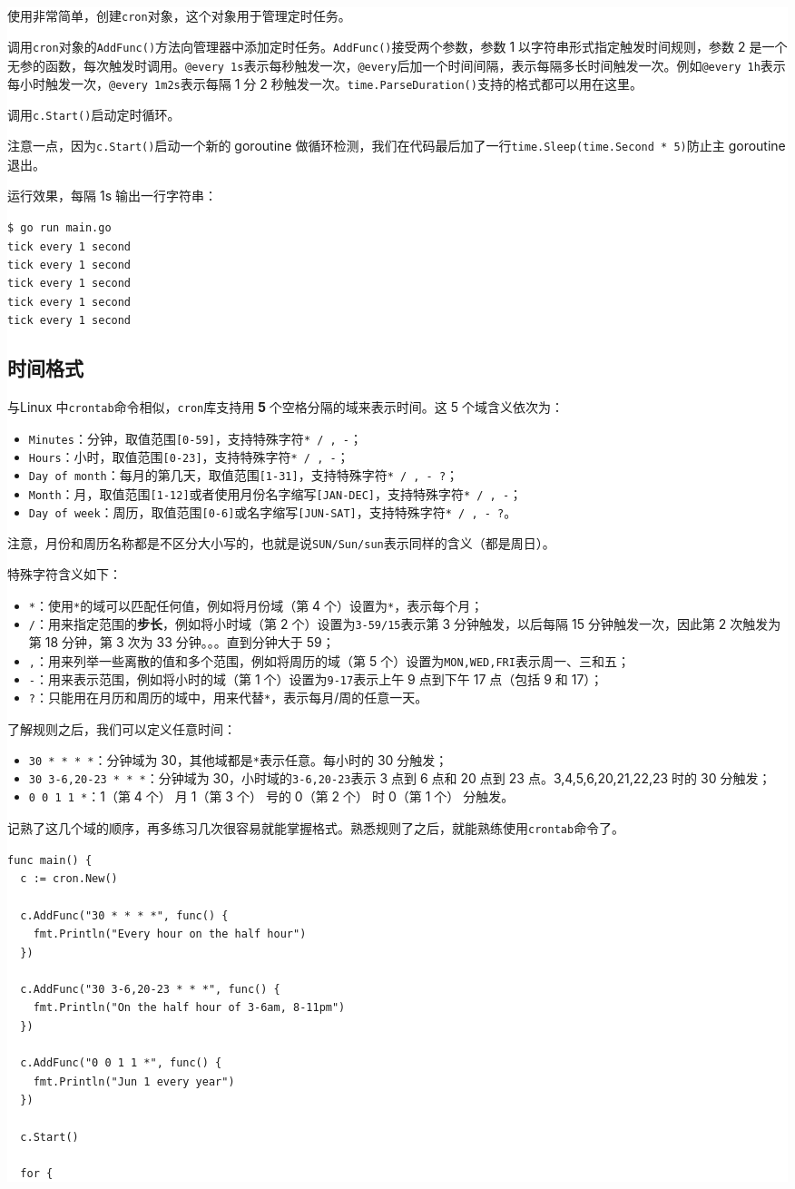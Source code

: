 使用非常简单，创建`cron`对象，这个对象用于管理定时任务。

调用`cron`对象的`AddFunc()`方法向管理器中添加定时任务。`AddFunc()`接受两个参数，参数 1 以字符串形式指定触发时间规则，参数 2 是一个无参的函数，每次触发时调用。`@every 1s`表示每秒触发一次，`@every`后加一个时间间隔，表示每隔多长时间触发一次。例如`@every 1h`表示每小时触发一次，`@every 1m2s`表示每隔 1 分 2 秒触发一次。`time.ParseDuration()`支持的格式都可以用在这里。

调用`c.Start()`启动定时循环。

注意一点，因为`c.Start()`启动一个新的 goroutine 做循环检测，我们在代码最后加了一行`time.Sleep(time.Second * 5)`防止主 goroutine 退出。

运行效果，每隔 1s 输出一行字符串：

```cmd
$ go run main.go 
tick every 1 second
tick every 1 second
tick every 1 second
tick every 1 second
tick every 1 second
```

## 时间格式

与Linux 中`crontab`命令相似，`cron`库支持用 **5** 个空格分隔的域来表示时间。这 5 个域含义依次为：

* `Minutes`：分钟，取值范围`[0-59]`，支持特殊字符`* / , -`；
* `Hours`：小时，取值范围`[0-23]`，支持特殊字符`* / , -`；
* `Day of month`：每月的第几天，取值范围`[1-31]`，支持特殊字符`* / , - ?`；
* `Month`：月，取值范围`[1-12]`或者使用月份名字缩写`[JAN-DEC]`，支持特殊字符`* / , -`；
* `Day of week`：周历，取值范围`[0-6]`或名字缩写`[JUN-SAT]`，支持特殊字符`* / , - ?`。

注意，月份和周历名称都是不区分大小写的，也就是说`SUN/Sun/sun`表示同样的含义（都是周日）。

特殊字符含义如下：

* `*`：使用`*`的域可以匹配任何值，例如将月份域（第 4 个）设置为`*`，表示每个月；
* `/`：用来指定范围的**步长**，例如将小时域（第 2 个）设置为`3-59/15`表示第 3 分钟触发，以后每隔 15 分钟触发一次，因此第 2 次触发为第 18 分钟，第 3 次为 33 分钟。。。直到分钟大于 59；
* `,`：用来列举一些离散的值和多个范围，例如将周历的域（第 5 个）设置为`MON,WED,FRI`表示周一、三和五；
* `-`：用来表示范围，例如将小时的域（第 1 个）设置为`9-17`表示上午 9 点到下午 17 点（包括 9 和 17）；
* `?`：只能用在月历和周历的域中，用来代替`*`，表示每月/周的任意一天。

了解规则之后，我们可以定义任意时间：

* `30 * * * *`：分钟域为 30，其他域都是`*`表示任意。每小时的 30 分触发；
* `30 3-6,20-23 * * *`：分钟域为 30，小时域的`3-6,20-23`表示 3 点到 6 点和 20 点到 23 点。3,4,5,6,20,21,22,23 时的 30 分触发；
* `0 0 1 1 *`：1（第 4 个） 月 1（第 3 个） 号的 0（第 2 个） 时 0（第 1 个） 分触发。

记熟了这几个域的顺序，再多练习几次很容易就能掌握格式。熟悉规则了之后，就能熟练使用`crontab`命令了。

```golang
func main() {
  c := cron.New()

  c.AddFunc("30 * * * *", func() {
    fmt.Println("Every hour on the half hour")
  })

  c.AddFunc("30 3-6,20-23 * * *", func() {
    fmt.Println("On the half hour of 3-6am, 8-11pm")
  })

  c.AddFunc("0 0 1 1 *", func() {
    fmt.Println("Jun 1 every year")
  })

  c.Start()

  for {
```